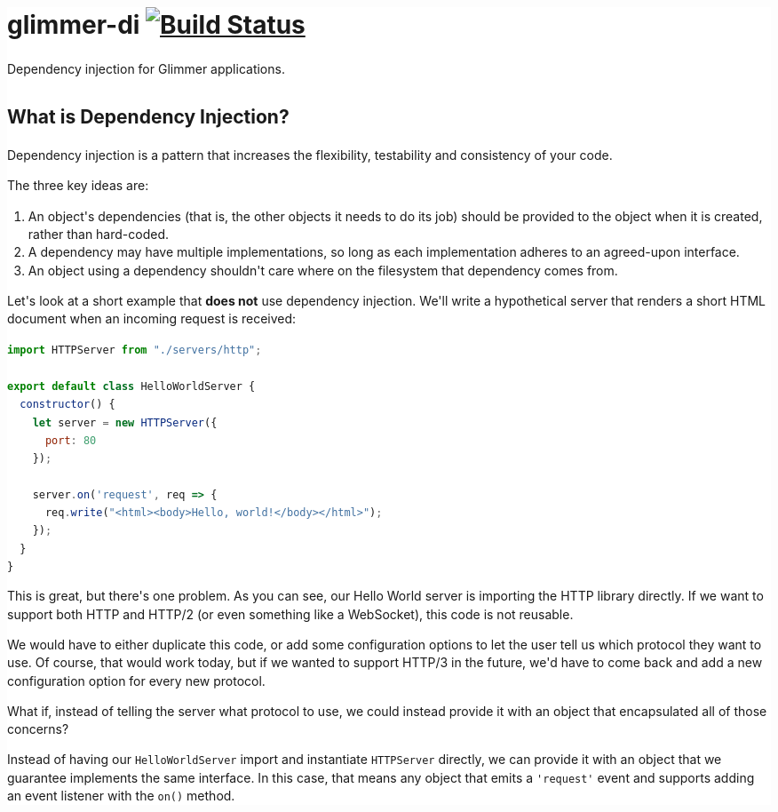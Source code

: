 # glimmer-di [![Build Status](https://secure.travis-ci.org/glimmerjs/glimmer-di.svg?branch=master)](http://travis-ci.org/glimmerjs/glimmer-di)

Dependency injection for Glimmer applications.

## What is Dependency Injection?

Dependency injection is a pattern that increases the flexibility, testability
and consistency of your code.

The three key ideas are:

1. An object's dependencies (that is, the other objects it needs to do its job)
   should be provided to the object when it is created, rather than hard-coded.
2. A dependency may have multiple implementations, so long as each
   implementation adheres to an agreed-upon interface.
3. An object using a dependency shouldn't care where on the filesystem that
   dependency comes from.

Let's look at a short example that **does not** use dependency injection. We'll
write a hypothetical server that renders a short HTML document when an incoming
request is received:

```js
import HTTPServer from "./servers/http";

export default class HelloWorldServer {
  constructor() {
    let server = new HTTPServer({
      port: 80
    });

    server.on('request', req => {
      req.write("<html><body>Hello, world!</body></html>");
    });
  }
}
```

This is great, but there's one problem. As you can see, our Hello World server
is importing the HTTP library directly. If we want to support both HTTP and
HTTP/2 (or even something like a WebSocket), this code is not reusable.

We would have to either duplicate this code, or add some configuration options
to let the user tell us which protocol they want to use. Of course, that would
work today, but if we wanted to support HTTP/3 in the future, we'd have to come
back and add a new configuration option for every new protocol.

What if, instead of telling the server what protocol to use, we could instead
provide it with an object that encapsulated all of those concerns?

Instead of having our `HelloWorldServer` import and instantiate `HTTPServer`
directly, we can provide it with an object that we guarantee implements the same
interface. In this case, that means any object that emits a `'request'` event
and supports adding an event listener with the `on()` method.
